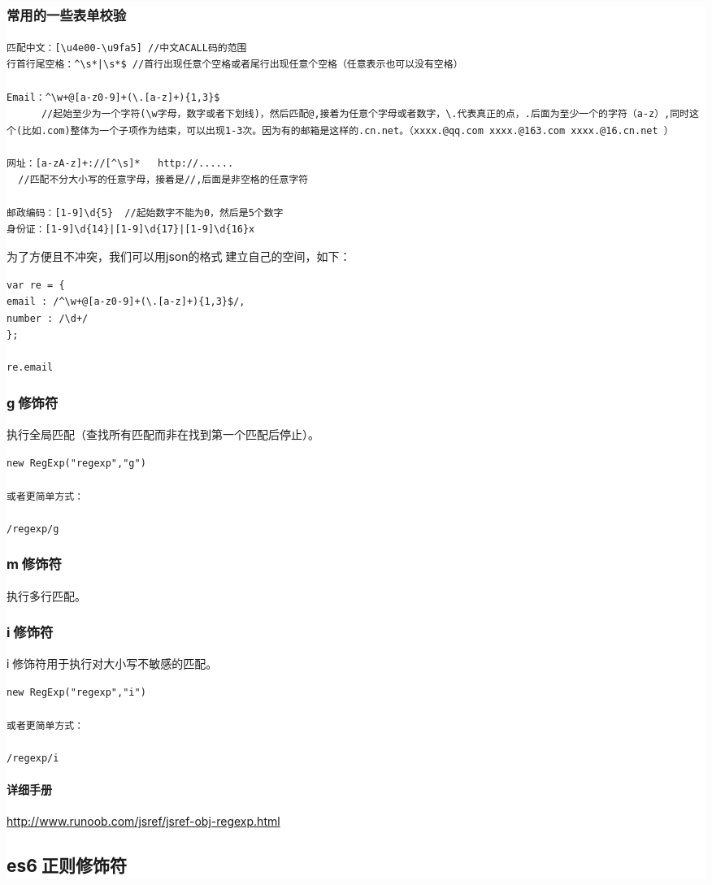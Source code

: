 ### 常用的一些表单校验

```
匹配中文：[\u4e00-\u9fa5] //中文ACALL码的范围
行首行尾空格：^\s*|\s*$ //首行出现任意个空格或者尾行出现任意个空格（任意表示也可以没有空格）

Email：^\w+@[a-z0-9]+(\.[a-z]+){1,3}$  
      //起始至少为一个字符(\w字母，数字或者下划线)，然后匹配@,接着为任意个字母或者数字，\.代表真正的点，.后面为至少一个的字符（a-z）,同时这个(比如.com)整体为一个子项作为结束，可以出现1-3次。因为有的邮箱是这样的.cn.net。（xxxx.@qq.com xxxx.@163.com xxxx.@16.cn.net ）

网址：[a-zA-z]+://[^\s]*   http://......
  //匹配不分大小写的任意字母，接着是//,后面是非空格的任意字符

邮政编码：[1-9]\d{5}  //起始数字不能为0，然后是5个数字
身份证：[1-9]\d{14}|[1-9]\d{17}|[1-9]\d{16}x
```
 
为了方便且不冲突，我们可以用json的格式 建立自己的空间，如下：
```
var re = {
email : /^\w+@[a-z0-9]+(\.[a-z]+){1,3}$/,
number : /\d+/
};

re.email
```

### g 修饰符
执行全局匹配（查找所有匹配而非在找到第一个匹配后停止）。
```
new RegExp("regexp","g")

或者更简单方式：

/regexp/g
```
### m 修饰符
执行多行匹配。
### i 修饰符
i 修饰符用于执行对大小写不敏感的匹配。
```
new RegExp("regexp","i")

或者更简单方式：

/regexp/i
```
#### 详细手册
http://www.runoob.com/jsref/jsref-obj-regexp.html

## es6 正则修饰符
